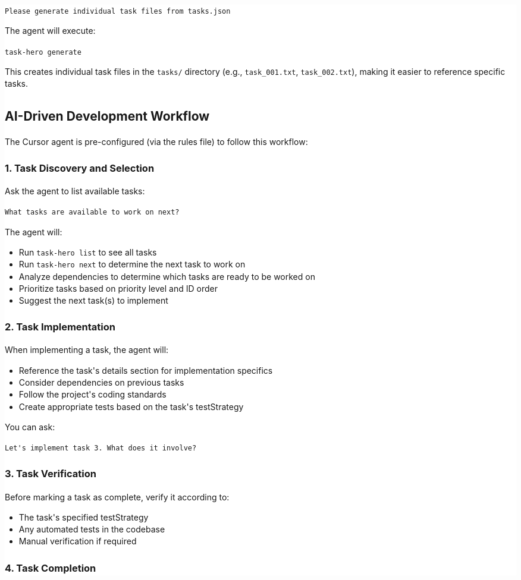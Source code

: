 ```
Please generate individual task files from tasks.json
```

The agent will execute:

```bash
task-hero generate
```

This creates individual task files in the `tasks/` directory (e.g., `task_001.txt`, `task_002.txt`), making it easier to reference specific tasks.

## AI-Driven Development Workflow

The Cursor agent is pre-configured (via the rules file) to follow this workflow:

### 1. Task Discovery and Selection

Ask the agent to list available tasks:

```
What tasks are available to work on next?
```

The agent will:

- Run `task-hero list` to see all tasks
- Run `task-hero next` to determine the next task to work on
- Analyze dependencies to determine which tasks are ready to be worked on
- Prioritize tasks based on priority level and ID order
- Suggest the next task(s) to implement

### 2. Task Implementation

When implementing a task, the agent will:

- Reference the task's details section for implementation specifics
- Consider dependencies on previous tasks
- Follow the project's coding standards
- Create appropriate tests based on the task's testStrategy

You can ask:

```
Let's implement task 3. What does it involve?
```

### 3. Task Verification

Before marking a task as complete, verify it according to:

- The task's specified testStrategy
- Any automated tests in the codebase
- Manual verification if required

### 4. Task Completion
